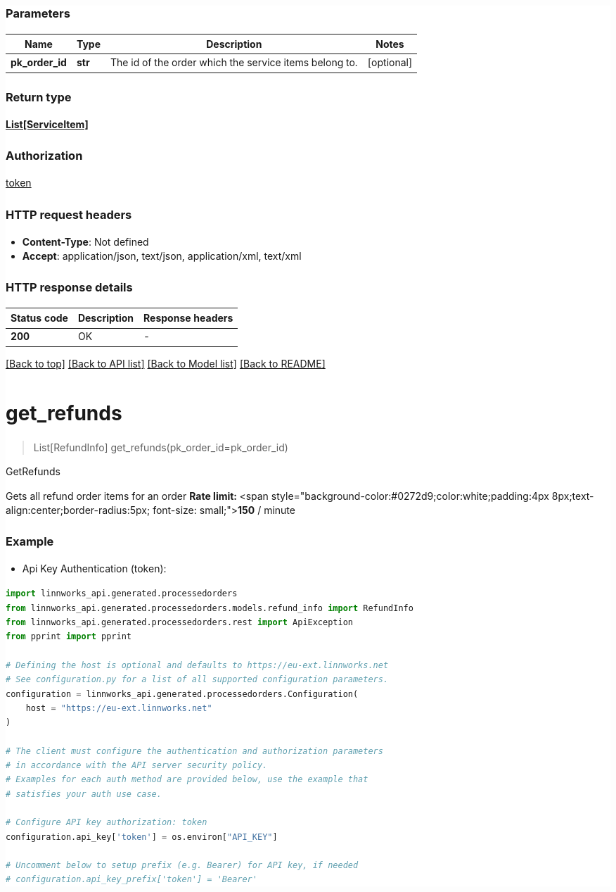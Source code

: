 

### Parameters


Name | Type | Description  | Notes
------------- | ------------- | ------------- | -------------
 **pk_order_id** | **str**| The id of the order which the service items belong to. | [optional] 

### Return type

[**List[ServiceItem]**](ServiceItem.md)

### Authorization

[token](../README.md#token)

### HTTP request headers

 - **Content-Type**: Not defined
 - **Accept**: application/json, text/json, application/xml, text/xml

### HTTP response details

| Status code | Description | Response headers |
|-------------|-------------|------------------|
**200** | OK |  -  |

[[Back to top]](#) [[Back to API list]](../README.md#documentation-for-api-endpoints) [[Back to Model list]](../README.md#documentation-for-models) [[Back to README]](../README.md)

# **get_refunds**
> List[RefundInfo] get_refunds(pk_order_id=pk_order_id)

GetRefunds

Gets all refund order items for an order <b>Rate limit: </b><span style=\"background-color:#0272d9;color:white;padding:4px 8px;text-align:center;border-radius:5px; font-size: small;\"><b>150</b></span> / minute

### Example

* Api Key Authentication (token):

```python
import linnworks_api.generated.processedorders
from linnworks_api.generated.processedorders.models.refund_info import RefundInfo
from linnworks_api.generated.processedorders.rest import ApiException
from pprint import pprint

# Defining the host is optional and defaults to https://eu-ext.linnworks.net
# See configuration.py for a list of all supported configuration parameters.
configuration = linnworks_api.generated.processedorders.Configuration(
    host = "https://eu-ext.linnworks.net"
)

# The client must configure the authentication and authorization parameters
# in accordance with the API server security policy.
# Examples for each auth method are provided below, use the example that
# satisfies your auth use case.

# Configure API key authorization: token
configuration.api_key['token'] = os.environ["API_KEY"]

# Uncomment below to setup prefix (e.g. Bearer) for API key, if needed
# configuration.api_key_prefix['token'] = 'Bearer'

```